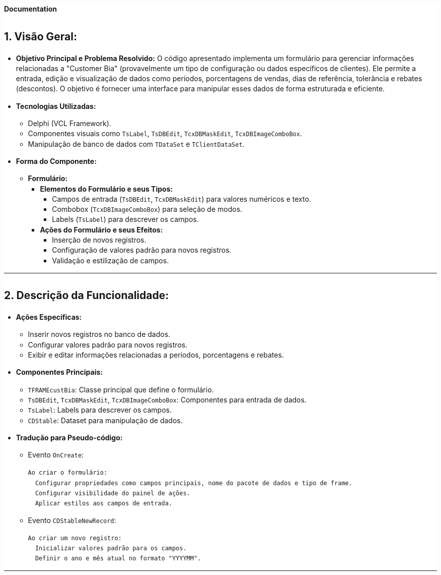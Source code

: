 

#### **Documentation**

## 1. Visão Geral:

* **Objetivo Principal e Problema Resolvido:**
  O código apresentado implementa um formulário para gerenciar informações relacionadas a "Customer Bia" (provavelmente um tipo de configuração ou dados específicos de clientes). Ele permite a entrada, edição e visualização de dados como períodos, porcentagens de vendas, dias de referência, tolerância e rebates (descontos). O objetivo é fornecer uma interface para manipular esses dados de forma estruturada e eficiente.

* **Tecnologias Utilizadas:**
  - Delphi (VCL Framework).
  - Componentes visuais como `TsLabel`, `TsDBEdit`, `TcxDBMaskEdit`, `TcxDBImageComboBox`.
  - Manipulação de banco de dados com `TDataSet` e `TClientDataSet`.

* **Forma do Componente:**
  - **Formulário:**
    - **Elementos do Formulário e seus Tipos:**
      - Campos de entrada (`TsDBEdit`, `TcxDBMaskEdit`) para valores numéricos e texto.
      - Combobox (`TcxDBImageComboBox`) para seleção de modos.
      - Labels (`TsLabel`) para descrever os campos.
    - **Ações do Formulário e seus Efeitos:**
      - Inserção de novos registros.
      - Configuração de valores padrão para novos registros.
      - Validação e estilização de campos.

---

## 2. Descrição da Funcionalidade:

* **Ações Específicas:**
  - Inserir novos registros no banco de dados.
  - Configurar valores padrão para novos registros.
  - Exibir e editar informações relacionadas a períodos, porcentagens e rebates.

* **Componentes Principais:**
  - `TFRAMEcustBia`: Classe principal que define o formulário.
  - `TsDBEdit`, `TcxDBMaskEdit`, `TcxDBImageComboBox`: Componentes para entrada de dados.
  - `TsLabel`: Labels para descrever os campos.
  - `CDStable`: Dataset para manipulação de dados.

* **Tradução para Pseudo-código:**
  - Evento `OnCreate`:
    ```pseudo
    Ao criar o formulário:
      Configurar propriedades como campos principais, nome do pacote de dados e tipo de frame.
      Configurar visibilidade do painel de ações.
      Aplicar estilos aos campos de entrada.
    ```
  - Evento `CDStableNewRecord`:
    ```pseudo
    Ao criar um novo registro:
      Inicializar valores padrão para os campos.
      Definir o ano e mês atual no formato "YYYYMM".
    ```

---